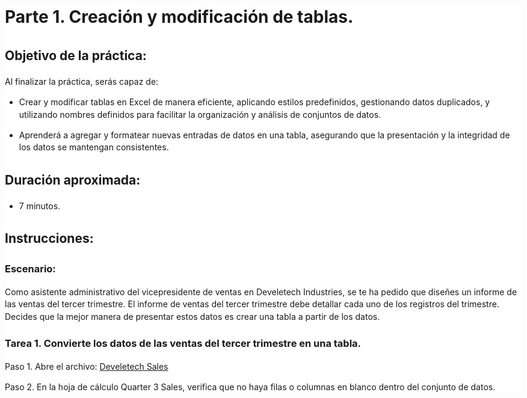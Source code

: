 # Parte 1. Creación y modificación de tablas.

## Objetivo de la práctica:
Al finalizar la práctica, serás capaz de:
- Crear y modificar tablas en Excel de manera eficiente, aplicando estilos predefinidos, gestionando datos duplicados, y utilizando nombres definidos para facilitar la organización y análisis de conjuntos de datos. 

- Aprenderá a agregar y formatear nuevas entradas de datos en una tabla, asegurando que la presentación y la integridad de los datos se mantengan consistentes.

## Duración aproximada:
- 7 minutos.

## Instrucciones: 
### Escenario:
Como asistente administrativo del vicepresidente de ventas en Develetech Industries, se te ha pedido que diseñes un informe de las ventas del tercer trimestre. El informe de ventas del tercer trimestre debe detallar cada uno de los registros del trimestre. Decides que la mejor manera de presentar estos datos es crear una tabla a partir de los datos.
### Tarea 1. Convierte los datos de las ventas del tercer trimestre en una tabla.
Paso 1. Abre el archivo:
[Develetech Sales](<Develetech Sales.xlsx>)


Paso 2. En la hoja de cálculo Quarter 3 Sales, verifica que no haya filas o columnas en blanco dentro del conjunto de datos.
